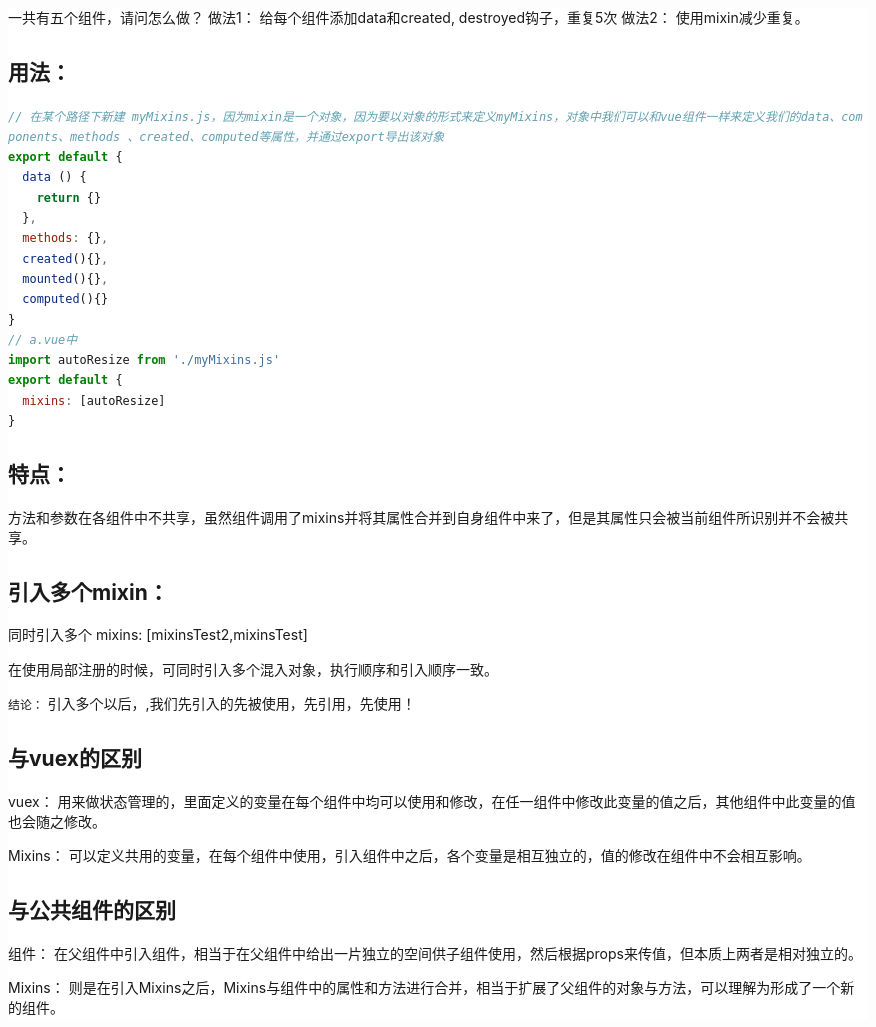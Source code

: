 一共有五个组件，请问怎么做？
 做法1： 给每个组件添加data和created, destroyed钩子，重复5次
 做法2： 使用mixin减少重复。

## 用法：

```js
// 在某个路径下新建 myMixins.js，因为mixin是一个对象，因为要以对象的形式来定义myMixins，对象中我们可以和vue组件一样来定义我们的data、components、methods 、created、computed等属性，并通过export导出该对象
export default {
  data () {
    return {}
  },
  methods: {},
  created(){},
  mounted(){},
  computed(){}
}
// a.vue中
import autoResize from './myMixins.js'
export default {
  mixins: [autoResize]
}
```

## 特点： 

方法和参数在各组件中不共享，虽然组件调用了mixins并将其属性合并到自身组件中来了，但是其属性只会被当前组件所识别并不会被共享。

## 引入多个mixin： 

同时引入多个 mixins:  [mixinsTest2,mixinsTest]

在使用局部注册的时候，可同时引入多个混入对象，执行顺序和引入顺序一致。

`结论：`  引入多个以后，,我们先引入的先被使用，先引用，先使用！

## 与vuex的区别

vuex： 用来做状态管理的，里面定义的变量在每个组件中均可以使用和修改，在任一组件中修改此变量的值之后，其他组件中此变量的值也会随之修改。

Mixins： 可以定义共用的变量，在每个组件中使用，引入组件中之后，各个变量是相互独立的，值的修改在组件中不会相互影响。

## 与公共组件的区别

组件： 在父组件中引入组件，相当于在父组件中给出一片独立的空间供子组件使用，然后根据props来传值，但本质上两者是相对独立的。

Mixins： 则是在引入Mixins之后，Mixins与组件中的属性和方法进行合并，相当于扩展了父组件的对象与方法，可以理解为形成了一个新的组件。
